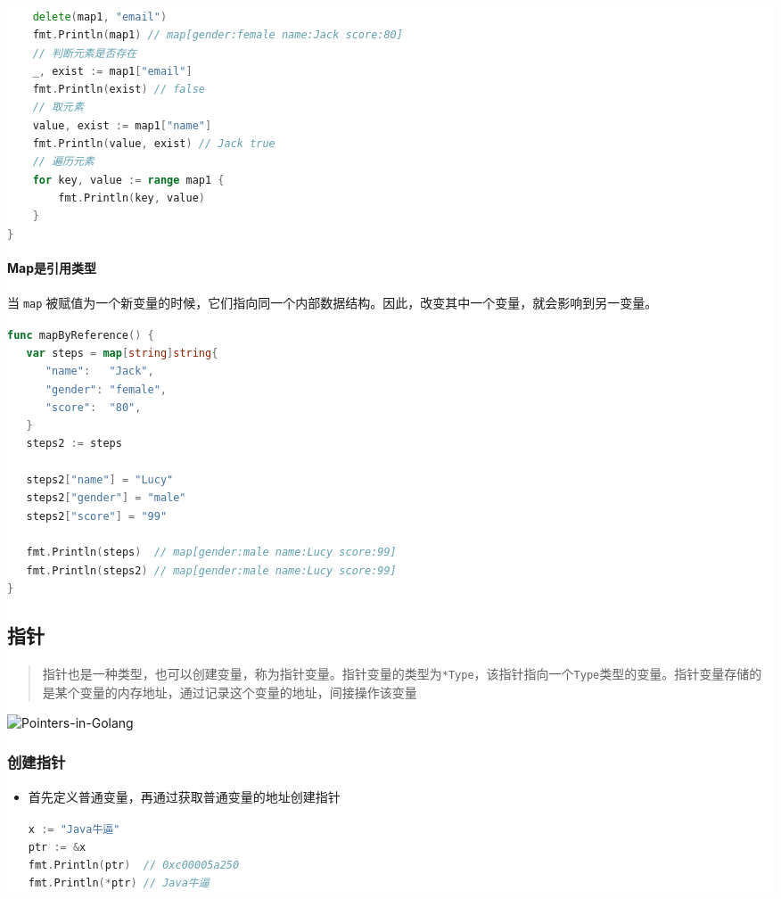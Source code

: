 ```go
    delete(map1, "email")
	fmt.Println(map1) // map[gender:female name:Jack score:80]
	// 判断元素是否存在
    _, exist := map1["email"]
	fmt.Println(exist) // false
	// 取元素
    value, exist := map1["name"]
	fmt.Println(value, exist) // Jack true
    // 遍历元素
	for key, value := range map1 {
		fmt.Println(key, value)
	}
}
```

#### Map是引用类型

当 `map` 被赋值为一个新变量的时候，它们指向同一个内部数据结构。因此，改变其中一个变量，就会影响到另一变量。

```go
func mapByReference() {
   var steps = map[string]string{
      "name":   "Jack",
      "gender": "female",
      "score":  "80",
   }
   steps2 := steps

   steps2["name"] = "Lucy"
   steps2["gender"] = "male"
   steps2["score"] = "99"

   fmt.Println(steps)  // map[gender:male name:Lucy score:99]
   fmt.Println(steps2) // map[gender:male name:Lucy score:99]
}
```

## 指针

> 指针也是一种类型，也可以创建变量，称为指针变量。指针变量的类型为`*Type`，该指针指向一个`Type`类型的变量。指针变量存储的是某个变量的内存地址，通过记录这个变量的地址，间接操作该变量

![Pointers-in-Golang](https://cdn.jsdelivr.net/gh/zorroe/img-host@main/img/2022-07-10-20-45-25-8f6d625b6dfa48948d19959fb2aa4a6f-e6c9d24egy1h1wg12o4byj20m80as0t5-43aa7e.jpeg)

### 创建指针

* 首先定义普通变量，再通过获取普通变量的地址创建指针

  ```go
  x := "Java牛逼"
  ptr := &x
  fmt.Println(ptr)  // 0xc00005a250
  fmt.Println(*ptr) // Java牛逼
  ```
